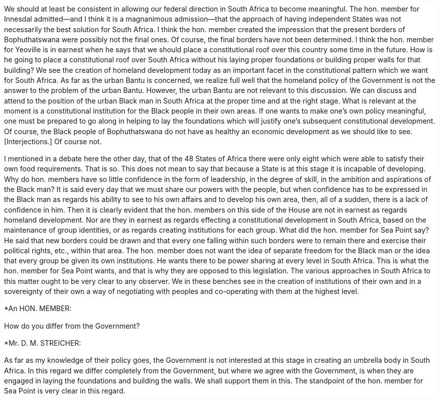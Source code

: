 <p>We should at least be consistent in allowing our federal direction in South Africa to become meaningful. The hon. member for Innesdal admitted&#x2014;and I think it is a magnanimous admission&#x2014;that the approach of having independent States was not necessarily the best solution for South Africa. I think the hon. member created the impression that the present borders of Bophuthatswana were possibly not the final ones. Of course, the final borders have not been determined. I think the hon. member for Yeoville is in earnest when he says that we should place a constitutional roof over this country some time in the future. How is he going to place a constitutional roof over South Africa without his laying proper foundations or building proper walls for that building&#x003F; We see the creation of homeland development today as an important facet in the constitutional pattern which we want for South Africa. As far as the urban Bantu is concerned, we realize full well that the homeland policy of the Government is not the answer to the problem of the urban Bantu. However, the urban Bantu are not relevant to this discussion. We can discuss and attend to the position of the urban Black man in South Africa at the proper time and at the right stage. What is relevant at the moment is a constitutional institution for the Black people in their own areas. If one wants to make one&#x2019;s own policy meaningful, one must be prepared to go along in helping to lay the foundations which will justify one&#x2019;s subsequent constitutional development. Of course, the Black people of Bophuthatswana do not have as healthy an economic development as we should like to see. [Interjections.] Of course not.</p>

<p>I mentioned in a debate here the other day, that of the 48 States of Africa there were only eight which were able to satisfy their own food requirements. That is so. This does not mean to say that because a State is at this stage it is incapable of developing. Why do hon. members have so little confidence in the form of leadership, in the degree of skill, in the ambition and aspirations of the Black man&#x003F; It is said every day that we must share our powers with the people, but when confidence has to be expressed in the Black man as regards his ability to see to his own affairs and to develop his own area, then, all of a sudden, there is a lack of confidence in him. Then it is clearly evident that the hon. members on this side of the House are not in earnest as regards homeland development. Nor are they in earnest as regards effecting a constitutional development in South Africa, based on the maintenance of group identities, or as regards creating institutions for each group. What did the hon. member for Sea Point say&#x003F; He said that new borders could be drawn and that every one falling within such borders were to remain there and exercise their political rights, etc., within that area. The hon. member does not want the idea of separate freedom for the Black man or the idea that every group be given its own institutions. He wants there to be power sharing at every level in South Africa. This is what the hon. member for Sea Point wants, and that is why they are opposed to this legislation. The various approaches in South Africa to this matter ought to be very clear to any observer. We in these benches see in the creation of institutions of their own and in a sovereignty of their own a way of negotiating <span class="col_8531-8532" refersTo="page_0227"/>with peoples and co-operating with them at the highest level.</p>

</speech>

<speech by="#hon_member">

<from>*An <person refersTo="hansard_za">HON. MEMBER</person>:</from>

<p>How do you differ from the Government&#x003F;</p>

</speech>

<speech by="#streicher">

<from>*Mr. <person refersTo="hansard_za">D. M. STREICHER</person>:</from>

<p>As far as my knowledge of their policy goes, the Government is not interested at this stage in creating an umbrella body in South Africa. In this regard we differ completely from the Government, but where we agree with the Government, is when they are engaged in laying the foundations and building the walls. We shall support them in this. The standpoint of the hon. member for Sea Point is very clear in this regard.</p>
